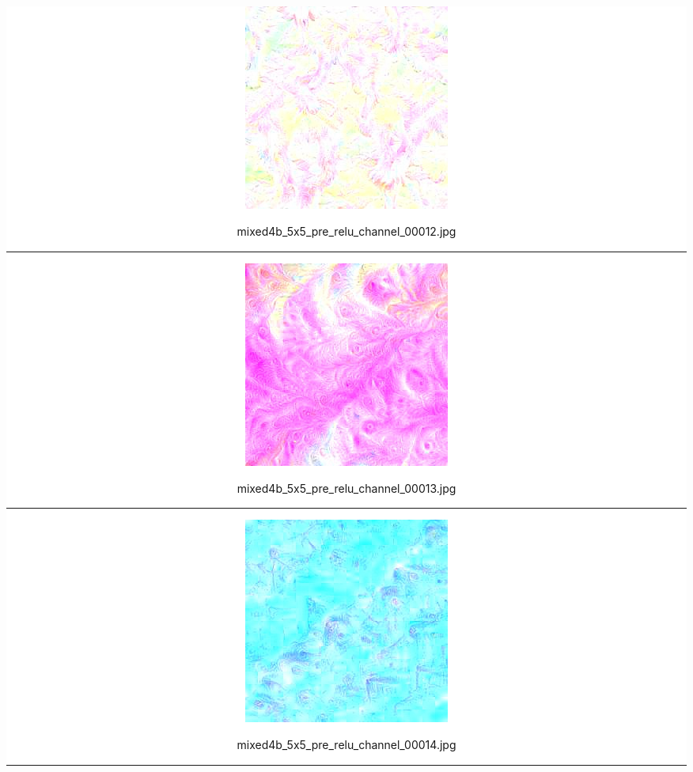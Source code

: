 <p align="center">  <img src="mixed4b_5x5_pre_relu_channel_00012.jpg?"> </p><p align="center">mixed4b_5x5_pre_relu_channel_00012.jpg</p>

***

<p align="center">  <img src="mixed4b_5x5_pre_relu_channel_00013.jpg?"> </p><p align="center">mixed4b_5x5_pre_relu_channel_00013.jpg</p>

***

<p align="center">  <img src="mixed4b_5x5_pre_relu_channel_00014.jpg?"> </p><p align="center">mixed4b_5x5_pre_relu_channel_00014.jpg</p>

***
